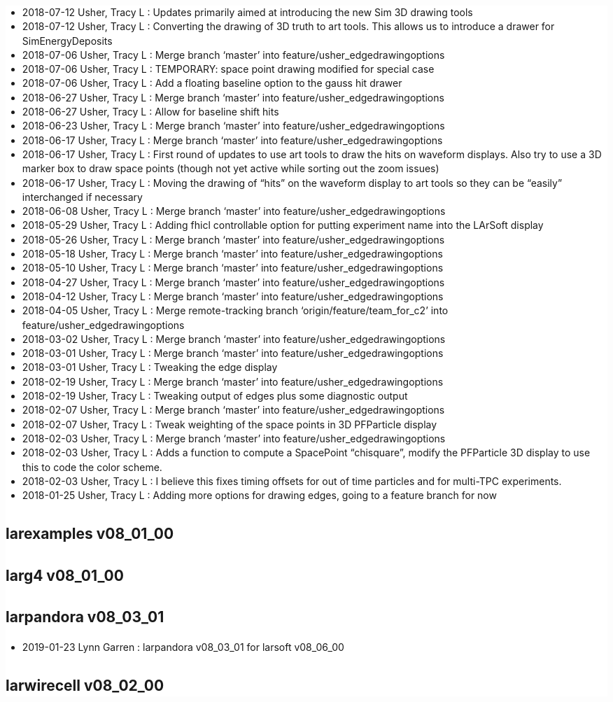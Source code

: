 -   2018-07-12 Usher, Tracy L : Updates primarily aimed at introducing the new Sim 3D drawing tools
-   2018-07-12 Usher, Tracy L : Converting the drawing of 3D truth to art tools. This allows us to introduce a drawer for SimEnergyDeposits
-   2018-07-06 Usher, Tracy L : Merge branch ‘master’ into feature/usher_edgedrawingoptions
-   2018-07-06 Usher, Tracy L : TEMPORARY: space point drawing modified for special case
-   2018-07-06 Usher, Tracy L : Add a floating baseline option to the gauss hit drawer
-   2018-06-27 Usher, Tracy L : Merge branch ‘master’ into feature/usher_edgedrawingoptions
-   2018-06-27 Usher, Tracy L : Allow for baseline shift hits
-   2018-06-23 Usher, Tracy L : Merge branch ‘master’ into feature/usher_edgedrawingoptions
-   2018-06-17 Usher, Tracy L : Merge branch ‘master’ into feature/usher_edgedrawingoptions
-   2018-06-17 Usher, Tracy L : First round of updates to use art tools to draw the hits on waveform displays. Also try to use a 3D marker box to draw space points (though not yet active while sorting out the zoom issues)
-   2018-06-17 Usher, Tracy L : Moving the drawing of “hits” on the waveform display to art tools so they can be “easily” interchanged if necessary
-   2018-06-08 Usher, Tracy L : Merge branch ‘master’ into feature/usher_edgedrawingoptions
-   2018-05-29 Usher, Tracy L : Adding fhicl controllable option for putting experiment name into the LArSoft display
-   2018-05-26 Usher, Tracy L : Merge branch ‘master’ into feature/usher_edgedrawingoptions
-   2018-05-18 Usher, Tracy L : Merge branch ‘master’ into feature/usher_edgedrawingoptions
-   2018-05-10 Usher, Tracy L : Merge branch ‘master’ into feature/usher_edgedrawingoptions
-   2018-04-27 Usher, Tracy L : Merge branch ‘master’ into feature/usher_edgedrawingoptions
-   2018-04-12 Usher, Tracy L : Merge branch ‘master’ into feature/usher_edgedrawingoptions
-   2018-04-05 Usher, Tracy L : Merge remote-tracking branch ‘origin/feature/team_for_c2’ into feature/usher_edgedrawingoptions
-   2018-03-02 Usher, Tracy L : Merge branch ‘master’ into feature/usher_edgedrawingoptions
-   2018-03-01 Usher, Tracy L : Merge branch ‘master’ into feature/usher_edgedrawingoptions
-   2018-03-01 Usher, Tracy L : Tweaking the edge display
-   2018-02-19 Usher, Tracy L : Merge branch ‘master’ into feature/usher_edgedrawingoptions
-   2018-02-19 Usher, Tracy L : Tweaking output of edges plus some diagnostic output
-   2018-02-07 Usher, Tracy L : Merge branch ‘master’ into feature/usher_edgedrawingoptions
-   2018-02-07 Usher, Tracy L : Tweak weighting of the space points in 3D PFParticle display
-   2018-02-03 Usher, Tracy L : Merge branch ‘master’ into feature/usher_edgedrawingoptions
-   2018-02-03 Usher, Tracy L : Adds a function to compute a SpacePoint “chisquare”, modify the PFParticle 3D display to use this to code the color scheme.
-   2018-02-03 Usher, Tracy L : I believe this fixes timing offsets for out of time particles and for multi-TPC experiments.
-   2018-01-25 Usher, Tracy L : Adding more options for drawing edges, going to a feature branch for now

larexamples v08_01_00
--------------------------------------------------

larg4 v08_01_00
--------------------------------------

larpandora v08_03_01
------------------------------------------------

-   2019-01-23 Lynn Garren : larpandora v08_03_01 for larsoft v08_06_00

larwirecell v08_02_00
--------------------------------------------------
